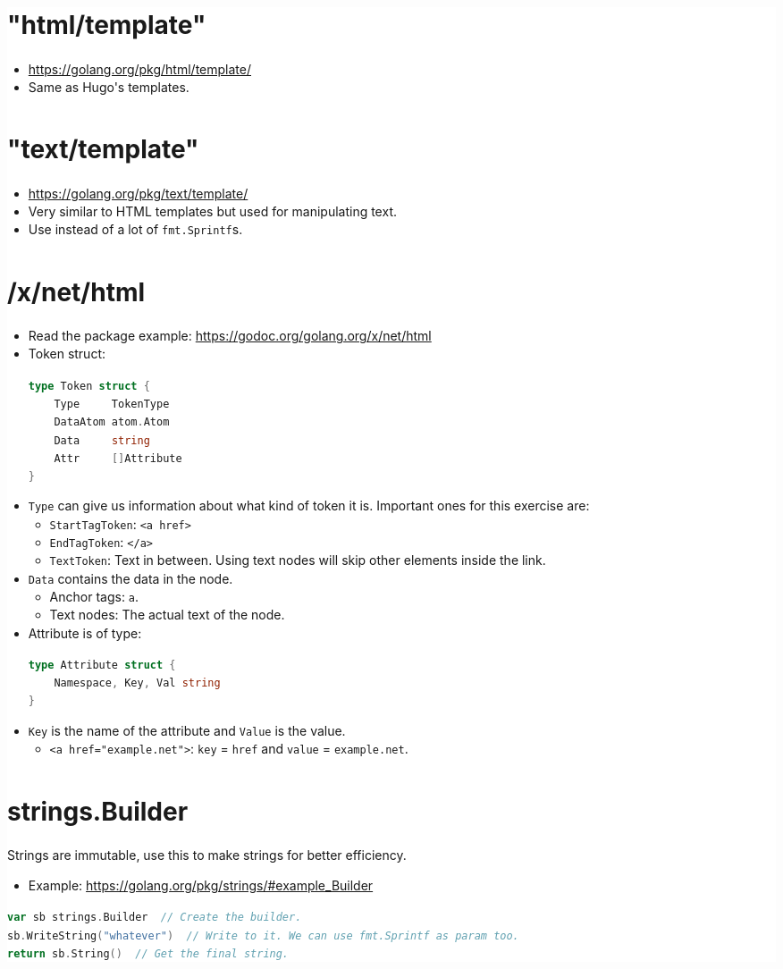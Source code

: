 # "html/template"

* https://golang.org/pkg/html/template/
* Same as Hugo's templates.

# "text/template"

* https://golang.org/pkg/text/template/
* Very similar to HTML templates but used for manipulating text.
* Use instead of a lot of `fmt.Sprintf`s.

# /x/net/html

* Read the package example: https://godoc.org/golang.org/x/net/html
* Token struct:
    ``` go
    type Token struct {
        Type     TokenType
        DataAtom atom.Atom
        Data     string
        Attr     []Attribute
    }
    ```
* `Type` can give us information about what kind of token it is. Important ones for this exercise are:
    * `StartTagToken`: `<a href>`
    * `EndTagToken`: `</a>`
    * `TextToken`: Text in between. Using text nodes will skip other elements inside the link.
* `Data` contains the data in the node.
    * Anchor tags: `a`.
    * Text nodes: The actual text of the node.
* Attribute is of type:
    ``` go
    type Attribute struct {
	    Namespace, Key, Val string
    }
    ```
* `Key` is the name of the attribute and `Value` is the value.
    * `<a href="example.net">`: `key` = `href` and `value` = `example.net`.

# strings.Builder
Strings are immutable, use this to make strings for better efficiency.

* Example: https://golang.org/pkg/strings/#example_Builder

``` go
var sb strings.Builder  // Create the builder.
sb.WriteString("whatever")  // Write to it. We can use fmt.Sprintf as param too.
return sb.String()  // Get the final string.
```
